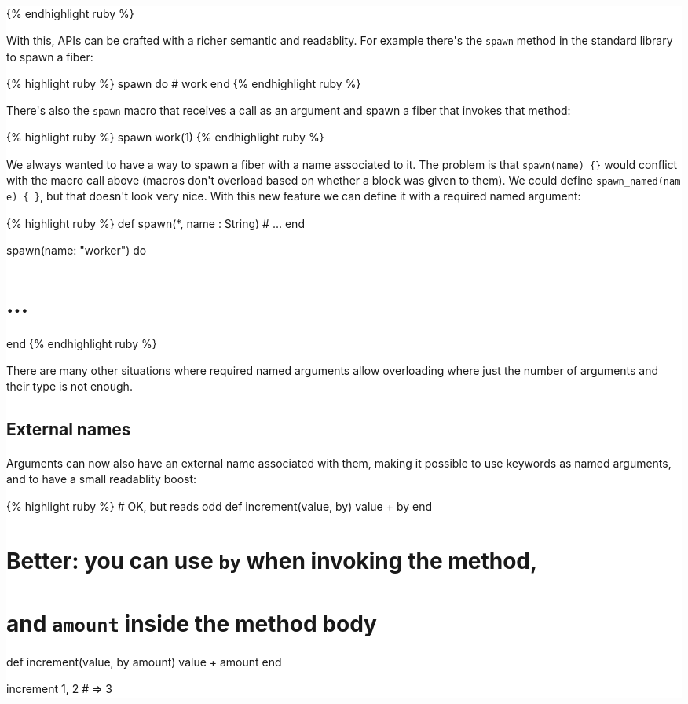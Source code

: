 {% endhighlight ruby %}</div>

With this, APIs can be crafted with a richer semantic and readablity. For example there's the `spawn` method
in the standard library to spawn a fiber:

<div class="code_section">{% highlight ruby %}
spawn do
  # work
end
{% endhighlight ruby %}</div>

There's also the `spawn` macro that receives a call as an argument and spawn a fiber that invokes that method:

<div class="code_section">{% highlight ruby %}
spawn work(1)
{% endhighlight ruby %}</div>

We always wanted to have a way to spawn a fiber with a name associated to it. The problem is that `spawn(name) {}`
would conflict with the macro call above (macros don't overload based on whether a block was given to them).
We could define `spawn_named(name) { }`, but that doesn't look very nice.
With this new feature we can define it with a required named argument:

<div class="code_section">{% highlight ruby %}
def spawn(*, name : String)
  # ...
end

spawn(name: "worker") do
# ...
end
{% endhighlight ruby %}</div>

There are many other situations where required named arguments allow overloading where just the number of
arguments and their type is not enough.

## External names

Arguments can now also have an external name associated with them, making it possible to use keywords
as named arguments, and to have a small readablity boost:

<div class="code_section">{% highlight ruby %}
# OK, but reads odd
def increment(value, by)
  value + by
end

# Better: you can use `by` when invoking the method,
# and `amount` inside the method body
def increment(value, by amount)
value + amount
end

increment 1, 2     # => 3